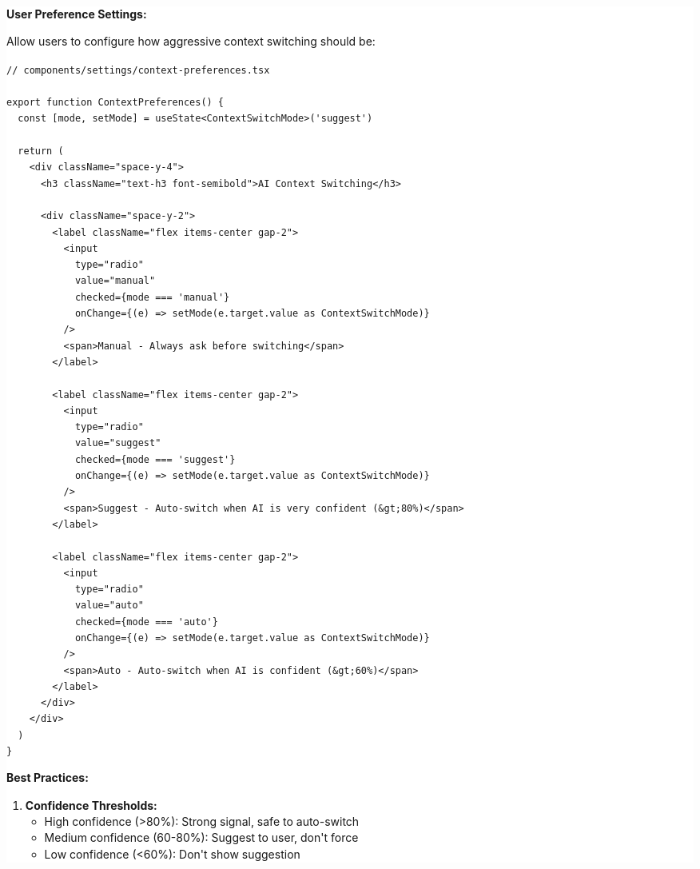 **User Preference Settings:**

Allow users to configure how aggressive context switching should be:

```tsx
// components/settings/context-preferences.tsx

export function ContextPreferences() {
  const [mode, setMode] = useState<ContextSwitchMode>('suggest')

  return (
    <div className="space-y-4">
      <h3 className="text-h3 font-semibold">AI Context Switching</h3>

      <div className="space-y-2">
        <label className="flex items-center gap-2">
          <input
            type="radio"
            value="manual"
            checked={mode === 'manual'}
            onChange={(e) => setMode(e.target.value as ContextSwitchMode)}
          />
          <span>Manual - Always ask before switching</span>
        </label>

        <label className="flex items-center gap-2">
          <input
            type="radio"
            value="suggest"
            checked={mode === 'suggest'}
            onChange={(e) => setMode(e.target.value as ContextSwitchMode)}
          />
          <span>Suggest - Auto-switch when AI is very confident (&gt;80%)</span>
        </label>

        <label className="flex items-center gap-2">
          <input
            type="radio"
            value="auto"
            checked={mode === 'auto'}
            onChange={(e) => setMode(e.target.value as ContextSwitchMode)}
          />
          <span>Auto - Auto-switch when AI is confident (&gt;60%)</span>
        </label>
      </div>
    </div>
  )
}
```

**Best Practices:**

1. **Confidence Thresholds:**
   - High confidence (&gt;80%): Strong signal, safe to auto-switch
   - Medium confidence (60-80%): Suggest to user, don't force
   - Low confidence (&lt;60%): Don't show suggestion
